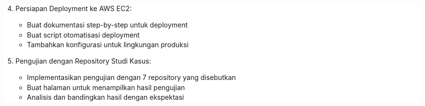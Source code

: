 4. Persiapan Deployment ke AWS EC2:
   - Buat dokumentasi step-by-step untuk deployment
   - Buat script otomatisasi deployment
   - Tambahkan konfigurasi untuk lingkungan produksi

5. Pengujian dengan Repository Studi Kasus:
   - Implementasikan pengujian dengan 7 repository yang disebutkan
   - Buat halaman untuk menampilkan hasil pengujian
   - Analisis dan bandingkan hasil dengan ekspektasi